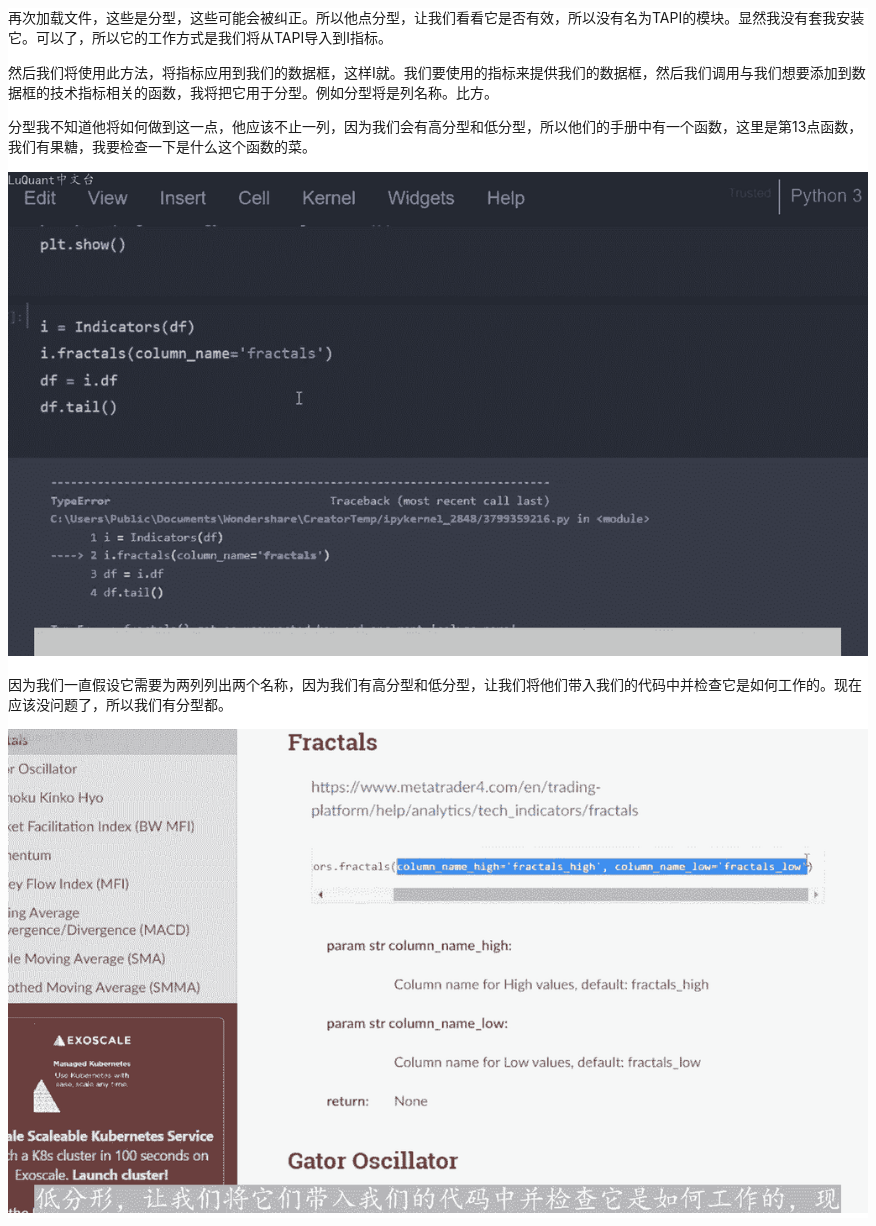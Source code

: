 再次加载文件，这些是分型，这些可能会被纠正。所以他点分型，让我们看看它是否有效，所以没有名为TAPI的模块。显然我没有套我安装它。可以了，所以它的工作方式是我们将从TAPI导入到I指标。

然后我们将使用此方法，将指标应用到我们的数据框，这样I就。我们要使用的指标来提供我们的数据框，然后我们调用与我们想要添加到数据框的技术指标相关的函数，我将把它用于分型。例如分型将是列名称。比方。

分型我不知道他将如何做到这一点，他应该不止一列，因为我们会有高分型和低分型，所以他们的手册中有一个函数，这里是第13点函数，我们有果糖，我要检查一下是什么这个函数的菜。



![](img/4273ebb46a2304a533c9d38f001aef09_36.png)

因为我们一直假设它需要为两列列出两个名称，因为我们有高分型和低分型，让我们将他们带入我们的代码中并检查它是如何工作的。现在应该没问题了，所以我们有分型都。



![](img/4273ebb46a2304a533c9d38f001aef09_38.png)
